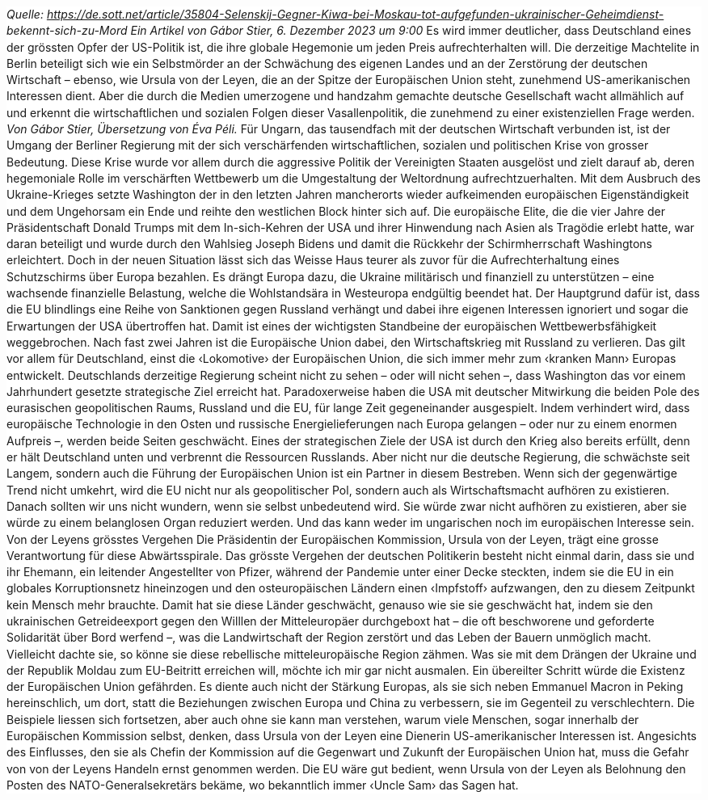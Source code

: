 _Quelle: https://de.sott.net/article/35804-Selenskij-Gegner-Kiwa-bei-Moskau-tot-aufgefunden-ukrainischer-Geheimdienst-_ _bekennt-sich-zu-Mord_ _Ein Artikel von Gábor Stier, 6. Dezember 2023 um 9:00_ Es wird immer deutlicher, dass Deutschland eines der grössten Opfer der US-Politik ist, die ihre globale Hegemonie um jeden Preis aufrechterhalten will. Die derzeitige Machtelite in Berlin beteiligt sich wie ein Selbstmörder an der Schwächung des eigenen Landes und an der Zerstörung der deutschen Wirtschaft – ebenso, wie Ursula von der Leyen, die an der Spitze der Europäischen Union steht, zunehmend US-amerikanischen Interessen dient. Aber die durch die Medien umerzogene und handzahm gemachte deutsche Gesellschaft wacht allmählich auf und erkennt die wirtschaftlichen und sozialen Folgen dieser Vasallenpolitik, die zunehmend zu einer existenziellen Frage werden.
_Von Gábor Stier, Übersetzung von Éva Péli._ Für Ungarn, das tausendfach mit der deutschen Wirtschaft verbunden ist, ist der Umgang der Berliner Regierung mit der sich verschärfenden wirtschaftlichen, sozialen und politischen Krise von grosser Bedeutung. Diese Krise wurde vor allem durch die aggressive Politik der Vereinigten Staaten ausgelöst und zielt darauf ab, deren hegemoniale Rolle im verschärften Wettbewerb um die Umgestaltung der Weltordnung aufrechtzuerhalten. Mit dem Ausbruch des Ukraine-Krieges setzte Washington der in den letzten Jahren mancherorts wieder aufkeimenden europäischen Eigenständigkeit und dem Ungehorsam ein Ende und reihte den westlichen Block hinter sich auf. Die europäische Elite, die die vier Jahre der Präsidentschaft Donald Trumps mit dem In-sich-Kehren der USA und ihrer Hinwendung nach Asien als Tragödie erlebt hatte, war daran beteiligt und wurde durch den Wahlsieg Joseph Bidens und damit die Rückkehr der Schirmherrschaft Washingtons erleichtert.
Doch in der neuen Situation lässt sich das Weisse Haus teurer als zuvor für die Aufrechterhaltung eines Schutzschirms über Europa bezahlen. Es drängt Europa dazu, die Ukraine militärisch und finanziell zu unterstützen – eine wachsende finanzielle Belastung, welche die Wohlstandsära in Westeuropa endgültig beendet hat. Der Hauptgrund dafür ist, dass die EU blindlings eine Reihe von Sanktionen gegen Russland verhängt und dabei ihre eigenen Interessen ignoriert und sogar die Erwartungen der USA übertroffen hat. Damit ist eines der wichtigsten Standbeine der europäischen Wettbewerbsfähigkeit weggebrochen. Nach fast zwei Jahren ist die Europäische Union dabei, den Wirtschaftskrieg mit Russland zu verlieren. Das gilt vor allem für Deutschland, einst die ‹Lokomotive› der Europäischen Union, die sich immer mehr zum ‹kranken Mann› Europas entwickelt.
Deutschlands derzeitige Regierung scheint nicht zu sehen – oder will nicht sehen –, dass Washington das vor einem Jahrhundert gesetzte strategische Ziel erreicht hat. Paradoxerweise haben die USA mit deutscher Mitwirkung die beiden Pole des eurasischen geopolitischen Raums, Russland und die EU, für lange Zeit gegeneinander ausgespielt. Indem verhindert wird, dass europäische Technologie in den Osten und russische Energielieferungen nach Europa gelangen – oder nur zu einem enormen Aufpreis –, werden beide Seiten geschwächt. Eines der strategischen Ziele der USA ist durch den Krieg also bereits erfüllt, denn er hält Deutschland unten und verbrennt die Ressourcen Russlands.
Aber nicht nur die deutsche Regierung, die schwächste seit Langem, sondern auch die Führung der Europäischen Union ist ein Partner in diesem Bestreben. Wenn sich der gegenwärtige Trend nicht umkehrt, wird die EU nicht nur als geopolitischer Pol, sondern auch als Wirtschaftsmacht aufhören zu existieren. Danach sollten wir uns nicht wundern, wenn sie selbst unbedeutend wird. Sie würde zwar nicht aufhören zu existieren, aber sie würde zu einem belanglosen Organ reduziert werden. Und das kann weder im ungarischen noch im europäischen Interesse sein.
Von der Leyens grösstes Vergehen Die Präsidentin der Europäischen Kommission, Ursula von der Leyen, trägt eine grosse Verantwortung für diese Abwärtsspirale. Das grösste Vergehen der deutschen Politikerin besteht nicht einmal darin, dass sie und ihr Ehemann, ein leitender Angestellter von Pfizer, während der Pandemie unter einer Decke steckten, indem sie die EU in ein globales Korruptionsnetz hineinzogen und den osteuropäischen Ländern einen ‹Impfstoff› aufzwangen, den zu diesem Zeitpunkt kein Mensch mehr brauchte. Damit hat sie diese Länder geschwächt, genauso wie sie sie geschwächt hat, indem sie den ukrainischen Getreideexport gegen den Willlen der Mitteleuropäer durchgeboxt hat – die oft beschworene und geforderte Solidarität über Bord werfend –, was die Landwirtschaft der Region zerstört und das Leben der Bauern unmöglich macht. Vielleicht dachte sie, so könne sie diese rebellische mitteleuropäische Region zähmen. Was sie mit dem Drängen der Ukraine und der Republik Moldau zum EU-Beitritt erreichen will, möchte ich mir gar nicht ausmalen. Ein übereilter Schritt würde die Existenz der Europäischen Union gefährden. Es diente auch nicht der Stärkung Europas, als sie sich neben Emmanuel Macron in Peking hereinschlich, um dort, statt die Beziehungen zwischen Europa und China zu verbessern, sie im Gegenteil zu verschlechtern. Die Beispiele liessen sich fortsetzen, aber auch ohne sie kann man verstehen, warum viele Menschen, sogar innerhalb der Europäischen Kommission selbst, denken, dass Ursula von der Leyen eine Dienerin US-amerikanischer Interessen ist.
Angesichts des Einflusses, den sie als Chefin der Kommission auf die Gegenwart und Zukunft der Europäischen Union hat, muss die Gefahr von von der Leyens Handeln ernst genommen werden. Die EU wäre gut bedient, wenn Ursula von der Leyen als Belohnung den Posten des NATO-Generalsekretärs bekäme, wo bekanntlich immer ‹Uncle Sam› das Sagen hat.